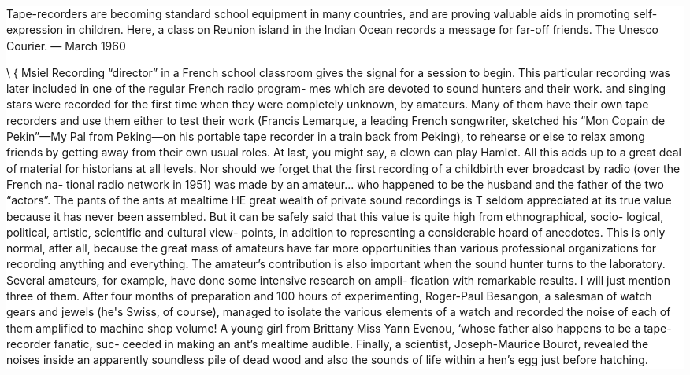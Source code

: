 Tape-recorders are becoming standard school equipment in 
many countries, and are proving valuable aids in promoting 
self-expression in children. Here, a class on Reunion island 
in the Indian Ocean records a message for far-off friends. 
The Unesco Courier. — March 1960 
  
 \ 
{ Msiel 
Recording “director” in a French school classroom gives the 
signal for a session to begin. This particular recording was 
later included in one of the regular French radio program- 
mes which are devoted to sound hunters and their work. 
and singing stars were recorded for the first time when 
they were completely unknown, by amateurs. Many of 
them have their own tape recorders and use them either 
to test their work (Francis Lemarque, a leading French 
songwriter, sketched his “Mon Copain de Pekin”—My 
Pal from Peking—on his portable tape recorder in a train 
back from Peking), to rehearse or else to relax among 
friends by getting away from their own usual roles. At 
last, you might say, a clown can play Hamlet. All this 
adds up to a great deal of material for historians at all 
levels. 
Nor should we forget that the first recording of a 
childbirth ever broadcast by radio (over the French na- 
tional radio network in 1951) was made by an amateur... 
who happened to be the husband and the father of the 
two “actors”. 
The pants of the ants at mealtime 
HE great wealth of private sound recordings is 
T seldom appreciated at its true value because it has 
never been assembled. But it can be safely said 
that this value is quite high from ethnographical, socio- 
logical, political, artistic, scientific and cultural view- 
points, in addition to representing a considerable hoard 
of anecdotes. This is only normal, after all, because the 
great mass of amateurs have far more opportunities than 
various professional organizations for recording anything 
and everything. 
The amateur’s contribution is also important when the 
sound hunter turns to the laboratory. Several amateurs, 
for example, have done some intensive research on ampli- 
fication with remarkable results. I will just mention 
three of them. 
After four months of preparation and 100 hours of 
experimenting, Roger-Paul Besangon, a salesman of watch 
gears and jewels (he's Swiss, of course), managed to isolate 
the various elements of a watch and recorded the noise 
of each of them amplified to machine shop volume! 
A young girl from Brittany Miss Yann Evenou, ‘whose 
father also happens to be a tape-recorder fanatic, suc- 
ceeded in making an ant’s mealtime audible. 
Finally, a scientist, Joseph-Maurice Bourot, revealed the 
noises inside an apparently soundless pile of dead wood 
and also the sounds of life within a hen’s egg just before 
hatching. 
  